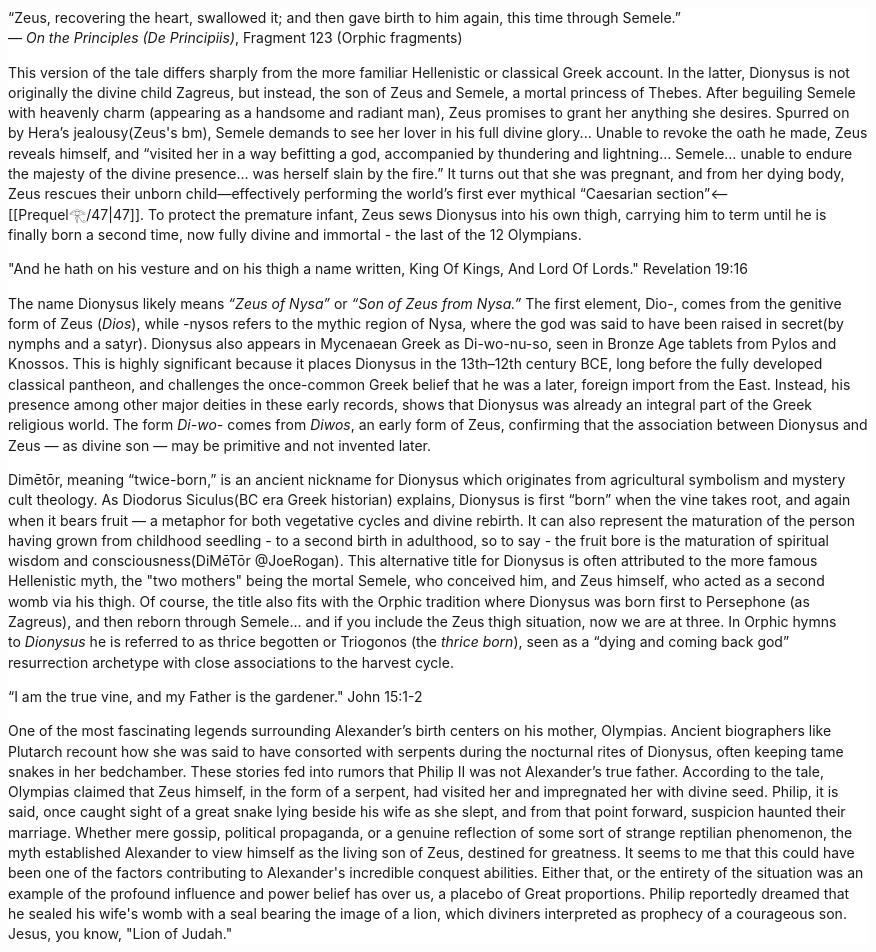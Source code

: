 “Zeus, recovering the heart, swallowed it; and then gave birth to him again, this time through Semele.”  
— _On the Principles (De Principiis)_, Fragment 123 (Orphic fragments)

This version of the tale differs sharply from the more familiar Hellenistic or classical Greek account. In the latter, Dionysus is not originally the divine child Zagreus, but instead, the son of Zeus and Semele, a mortal princess of Thebes. After beguiling Semele with heavenly charm (appearing as a handsome and radiant man), Zeus promises to grant her anything she desires. Spurred on by Hera’s jealousy(Zeus's bm), Semele demands to see her lover in his full divine glory... 
Unable to revoke the oath he made, Zeus reveals himself, and “visited her in a way befitting a god, accompanied by thundering and lightning… Semele… unable to endure the majesty of the divine presence… was herself slain by the fire.” It turns out that she was pregnant, and from her dying body, Zeus rescues their unborn child—effectively performing the world’s first ever mythical “Caesarian section”<-- [[Prequel𓂀/47\|47]]. To protect the premature infant, Zeus sews Dionysus into his own thigh, carrying him to term until he is finally born a second time, now fully divine and immortal - the last of the 12 Olympians. 

"And he hath on his vesture and on his thigh a name written, King Of Kings, And Lord Of Lords."
	Revelation 19:16

The name Dionysus likely means _“Zeus of Nysa”_ or _“Son of Zeus from Nysa.”_ The first element, Dio-, comes from the genitive form of Zeus (_Dios_), while -nysos refers to the mythic region of Nysa, where the god was said to have been raised in secret(by nymphs and a satyr). Dionysus also appears in Mycenaean Greek as Di-wo-nu-so, seen in Bronze Age tablets from Pylos and Knossos. This is highly significant because it places Dionysus in the 13th–12th century BCE, long before the fully developed classical pantheon, and challenges the once-common Greek belief that he was a later, foreign import from the East. Instead, his presence among other major deities in these early records, shows that Dionysus was already an integral part of the Greek religious world. The form _Di-wo-_ comes from _Diwos_, an early form of Zeus, confirming that the association between Dionysus and Zeus — as divine son — may be primitive and not invented later.

Dimētōr, meaning “twice-born,” is an ancient nickname for Dionysus which originates from agricultural symbolism and mystery cult theology. As Diodorus Siculus(BC era Greek historian) explains, Dionysus is first “born” when the vine takes root, and again when it bears fruit — a metaphor for both vegetative cycles and divine rebirth. It can also represent the maturation of the person having grown from childhood seedling - to a second birth in adulthood, so to say - the fruit bore is the maturation of spiritual wisdom and consciousness(DiMēTōr @JoeRogan). This alternative title for Dionysus is often attributed to the more famous Hellenistic myth, the "two mothers" being the mortal Semele, who conceived him, and Zeus himself, who acted as a second womb via his thigh. Of course, the title also fits with the Orphic tradition where Dionysus was born first to Persephone (as Zagreus), and then reborn through Semele... and if you include the Zeus thigh situation, now we are at three. In Orphic hymns to _Dionysus_ he is referred to as thrice begotten or Triogonos (the _thrice born_), seen as a “dying and coming back god” resurrection archetype with close associations to the harvest cycle. 

“I am the true vine, and my Father is the gardener."
	John 15:1-2

One of the most fascinating legends surrounding Alexander’s birth centers on his mother, Olympias. Ancient biographers like Plutarch recount how she was said to have consorted with serpents during the nocturnal rites of Dionysus, often keeping tame snakes in her bedchamber. These stories fed into rumors that Philip II was not Alexander’s true father. According to the tale, Olympias claimed that Zeus himself, in the form of a serpent, had visited her and impregnated her with divine seed. Philip, it is said, once caught sight of a great snake lying beside his wife as she slept, and from that point forward, suspicion haunted their marriage. Whether mere gossip, political propaganda, or a genuine reflection of some sort of strange reptilian phenomenon, the myth established Alexander to view himself as the living son of Zeus, destined for greatness. It seems to me that this could have been one of the factors contributing to Alexander's incredible conquest abilities. Either that, or the entirety of the situation was an example of the profound influence and power belief has over us, a placebo of Great proportions. Philip reportedly dreamed that he sealed his wife's womb with a seal bearing the image of a lion, which diviners interpreted as prophecy of a courageous son. Jesus, you know, "Lion of Judah."

